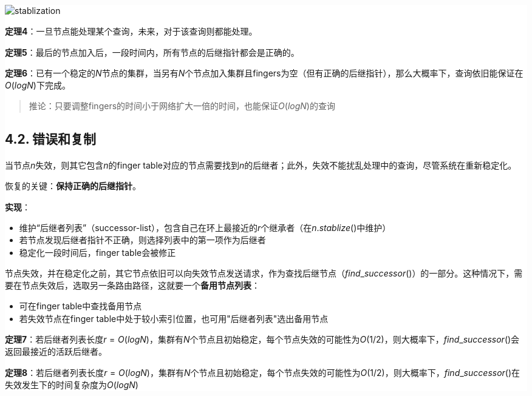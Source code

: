 ![stablization](http://i63.tinypic.com/25a2fj9.jpg)

**定理4**：一旦节点能处理某个查询，未来，对于该查询则都能处理。

**定理5**：最后的节点加入后，一段时间内，所有节点的后继指针都会是正确的。

**定理6**：已有一个稳定的$N$节点的集群，当另有$N$个节点加入集群且fingers为空（但有正确的后继指针），那么大概率下，查询依旧能保证在$O(logN)$下完成。

> 推论：只要调整fingers的时间小于网络扩大一倍的时间，也能保证$O(logN)$的查询

## 4.2. 错误和复制

当节点$n$失效，则其它包含$n$的finger table对应的节点需要找到$n$的后继者；此外，失效不能扰乱处理中的查询，尽管系统在重新稳定化。

恢复的关键：**保持正确的后继指针**。

**实现**：

- 维护“后继者列表”（successor-list），包含自己在环上最接近的$r$个继承者（在$n.stablize()$中维护）
- 若节点发现后继者指针不正确，则选择列表中的第一项作为后继者
- 稳定化一段时间后，finger table会被修正

节点失效，并在稳定化之前，其它节点依旧可以向失效节点发送请求，作为查找后继节点（$find \_ successor()$）的一部分。这种情况下，需要在节点失效后，选取另一条路由路径，这就要一个**备用节点列表**：

- 可在finger table中查找备用节点
- 若失效节点在finger table中处于较小索引位置，也可用"后继者列表"选出备用节点

**定理7**：若后继者列表长度$r=O(logN)$，集群有$N$个节点且初始稳定，每个节点失效的可能性为$O(1/2)$，则大概率下，$find \_ successor()$会返回最接近的活跃后继者。

**定理8**：若后继者列表长度$r=O(logN)$，集群有$N$个节点且初始稳定，每个节点失效的可能性为$O(1/2)$，则大概率下，$find \_ successor()$在失效发生下的时间复杂度为$O(log N)$

